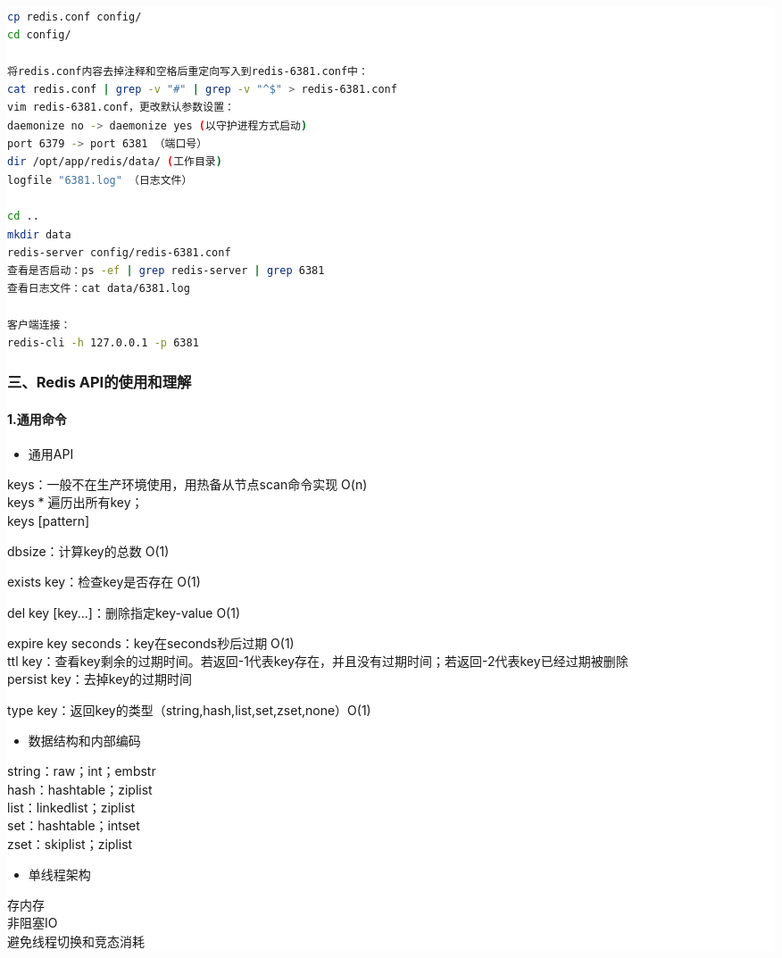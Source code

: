 ```bash
cp redis.conf config/
cd config/

将redis.conf内容去掉注释和空格后重定向写入到redis-6381.conf中：
cat redis.conf | grep -v "#" | grep -v "^$" > redis-6381.conf
vim redis-6381.conf，更改默认参数设置：
daemonize no -> daemonize yes (以守护进程方式启动)
port 6379 -> port 6381 （端口号）
dir /opt/app/redis/data/ (工作目录)
logfile "6381.log" （日志文件）

cd ..
mkdir data
redis-server config/redis-6381.conf
查看是否启动：ps -ef | grep redis-server | grep 6381
查看日志文件：cat data/6381.log

客户端连接：
redis-cli -h 127.0.0.1 -p 6381
```
### 三、Redis API的使用和理解
#### 1.通用命令
- 通用API

keys：一般不在生产环境使用，用热备从节点scan命令实现 O(n)  
keys * 遍历出所有key；  
keys [pattern]  

dbsize：计算key的总数 O(1)  

exists key：检查key是否存在 O(1)  

del key [key...]：删除指定key-value O(1)  

expire key seconds：key在seconds秒后过期 O(1)  
ttl key：查看key剩余的过期时间。若返回-1代表key存在，并且没有过期时间；若返回-2代表key已经过期被删除  
persist key：去掉key的过期时间  

type key：返回key的类型（string,hash,list,set,zset,none）O(1)  

- 数据结构和内部编码

string：raw；int；embstr  
hash：hashtable；ziplist  
list：linkedlist；ziplist  
set：hashtable；intset  
zset：skiplist；ziplist  

- 单线程架构

存内存  
非阻塞IO  
避免线程切换和竞态消耗  
